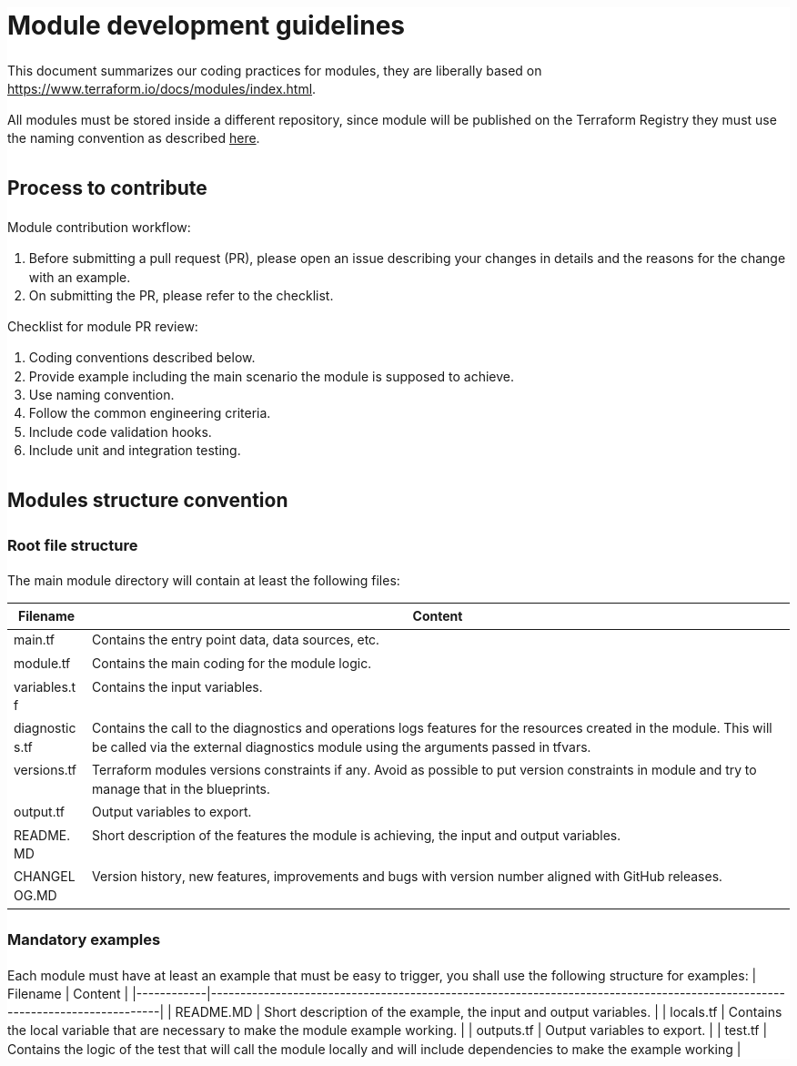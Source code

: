 # Module development guidelines

This document summarizes our coding practices for modules, they are liberally based on https://www.terraform.io/docs/modules/index.html.

All modules must be stored inside a different repository, since module will be published on the Terraform Registry they must use the naming convention as described [here](https://www.terraform.io/docs/registry/modules/publish.html).

## Process to contribute

Module contribution workflow:

1. Before submitting a pull request (PR), please open an issue describing your changes in details and the reasons for the change with an example.
1. On submitting the PR, please refer to the checklist.

Checklist for module PR review:

1. Coding conventions described below.
2. Provide example including the main scenario the module is supposed to achieve.
3. Use naming convention.
4. Follow the common engineering criteria.
5. Include code validation hooks.
6. Include unit and integration testing.

## Modules structure convention

### Root file structure

The main module directory will contain at least the following files:

| Filename       | Content                                                                                                                                                                                                  |
|----------------|----------------------------------------------------------------------------------------------------------------------------------------------------------------------------------------------------------|
| main.tf        | Contains the entry point data, data sources, etc.                                                                                                                                                        |
| module.tf      | Contains the main coding for the module logic.                                                                                                                                                           |
| variables.tf   | Contains the input variables.                                                                                                                                                                            |
| diagnostics.tf | Contains the call to the diagnostics and operations logs features for the resources created in the module. This will be called via the external diagnostics module using the arguments passed in tfvars. |
| versions.tf    | Terraform modules versions constraints if any. Avoid as possible to put version constraints in module and try to manage that in the blueprints.                                                          |
| output.tf      | Output variables to export.                                                                                                                                                                              |
| README.MD      | Short description of the features the module is achieving, the input and output variables.                                                                                                               |
| CHANGELOG.MD   | Version history, new features, improvements and bugs with version number aligned with GitHub releases.                                                                                                   |

### Mandatory examples

Each module must have at least an example that must be easy to trigger, you shall use the following structure for examples:
| Filename   | Content                                                                                                                    |
|------------|----------------------------------------------------------------------------------------------------------------------------|
| README.MD  | Short description of the example, the input and output variables.                                                          |
| locals.tf  | Contains the local variable that are necessary to make the module example working.                                         |
| outputs.tf | Output variables to export.                                                                                                |
| test.tf    | Contains the logic of the test that will call the module locally and will include dependencies to make the example working |
